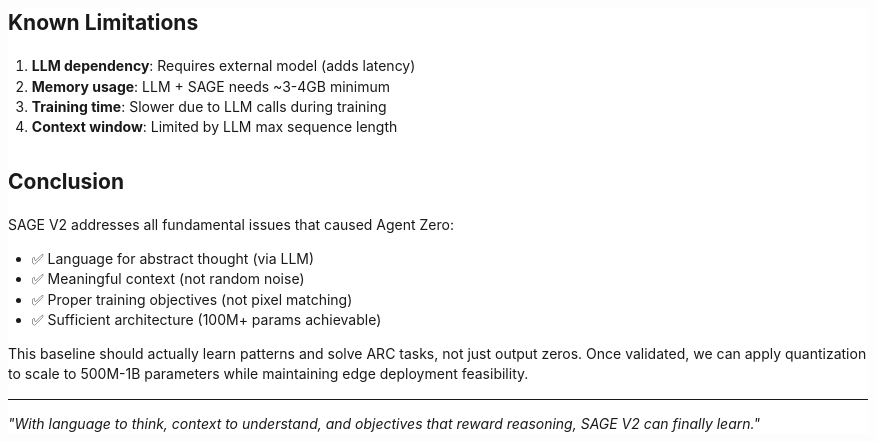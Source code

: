## Known Limitations

1. **LLM dependency**: Requires external model (adds latency)
2. **Memory usage**: LLM + SAGE needs ~3-4GB minimum
3. **Training time**: Slower due to LLM calls during training
4. **Context window**: Limited by LLM max sequence length

## Conclusion

SAGE V2 addresses all fundamental issues that caused Agent Zero:
- ✅ Language for abstract thought (via LLM)
- ✅ Meaningful context (not random noise)
- ✅ Proper training objectives (not pixel matching)
- ✅ Sufficient architecture (100M+ params achievable)

This baseline should actually learn patterns and solve ARC tasks, not just output zeros. Once validated, we can apply quantization to scale to 500M-1B parameters while maintaining edge deployment feasibility.

---

*"With language to think, context to understand, and objectives that reward reasoning, SAGE V2 can finally learn."*